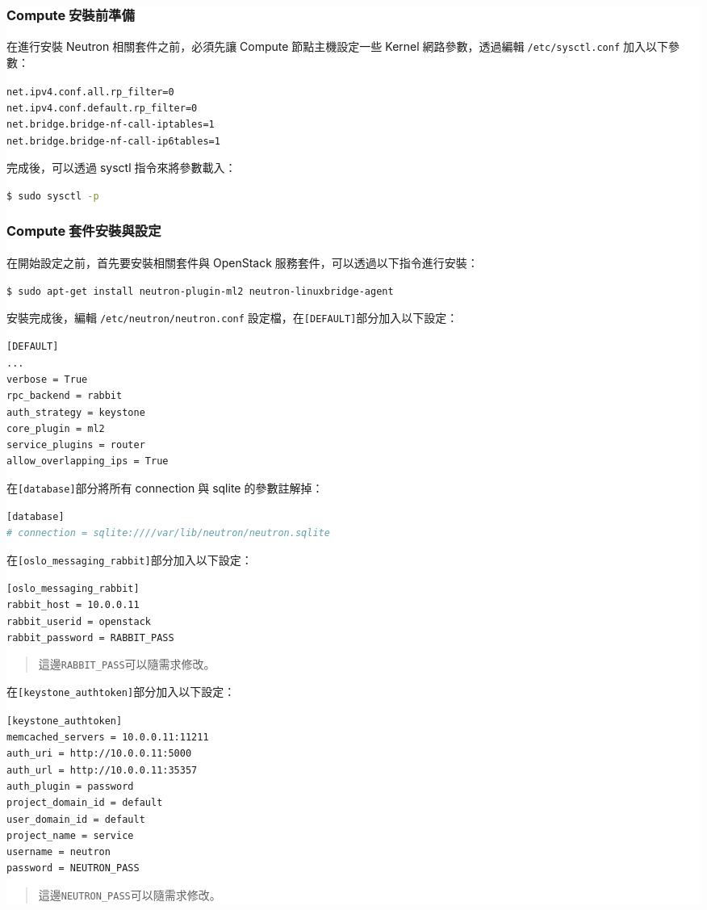 ### Compute 安裝前準備
在進行安裝 Neutron 相關套件之前，必須先讓 Compute 節點主機設定一些 Kernel 網路參數，透過編輯 ```/etc/sysctl.conf``` 加入以下參數：
```sh
net.ipv4.conf.all.rp_filter=0
net.ipv4.conf.default.rp_filter=0
net.bridge.bridge-nf-call-iptables=1
net.bridge.bridge-nf-call-ip6tables=1
```

完成後，可以透過 sysctl 指令來將參數載入：
```sh
$ sudo sysctl -p
```

### Compute 套件安裝與設定
在開始設定之前，首先要安裝相關套件與 OpenStack 服務套件，可以透過以下指令進行安裝：
```sh
$ sudo apt-get install neutron-plugin-ml2 neutron-linuxbridge-agent
```

安裝完成後，編輯 ```/etc/neutron/neutron.conf``` 設定檔，在```[DEFAULT]```部分加入以下設定：
```sh
[DEFAULT]
...
verbose = True
rpc_backend = rabbit
auth_strategy = keystone
core_plugin = ml2
service_plugins = router
allow_overlapping_ips = True
```

在```[database]```部分將所有 connection 與 sqlite 的參數註解掉：
```sh
[database]
# connection = sqlite:////var/lib/neutron/neutron.sqlite
```

在```[oslo_messaging_rabbit]```部分加入以下設定：
```sh
[oslo_messaging_rabbit]
rabbit_host = 10.0.0.11
rabbit_userid = openstack
rabbit_password = RABBIT_PASS
```
> 這邊```RABBIT_PASS```可以隨需求修改。

在```[keystone_authtoken]```部分加入以下設定：
```sh
[keystone_authtoken]
memcached_servers = 10.0.0.11:11211
auth_uri = http://10.0.0.11:5000
auth_url = http://10.0.0.11:35357
auth_plugin = password
project_domain_id = default
user_domain_id = default
project_name = service
username = neutron
password = NEUTRON_PASS
```
> 這邊```NEUTRON_PASS```可以隨需求修改。
